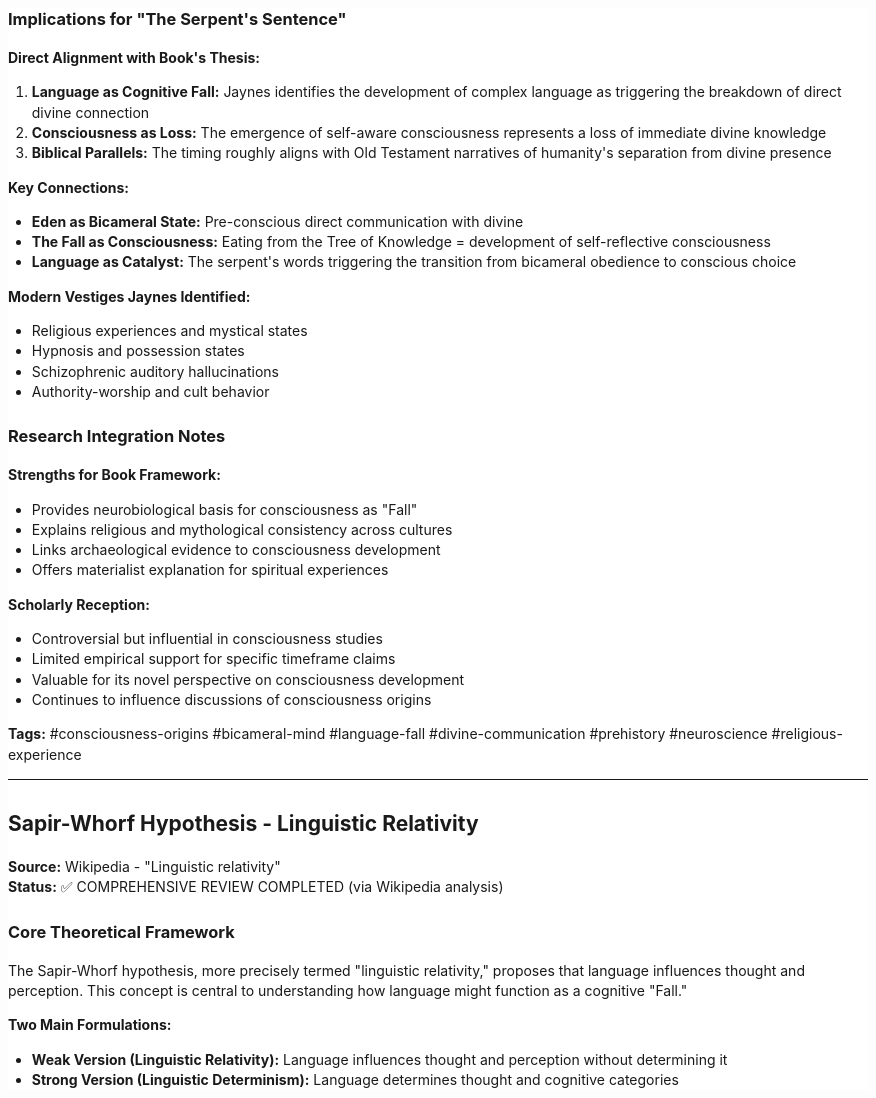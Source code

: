 ### Implications for "The Serpent's Sentence"

**Direct Alignment with Book's Thesis:**
1. **Language as Cognitive Fall:** Jaynes identifies the development of complex language as triggering the breakdown of direct divine connection
2. **Consciousness as Loss:** The emergence of self-aware consciousness represents a loss of immediate divine knowledge
3. **Biblical Parallels:** The timing roughly aligns with Old Testament narratives of humanity's separation from divine presence

**Key Connections:**
- **Eden as Bicameral State:** Pre-conscious direct communication with divine
- **The Fall as Consciousness:** Eating from the Tree of Knowledge = development of self-reflective consciousness
- **Language as Catalyst:** The serpent's words triggering the transition from bicameral obedience to conscious choice

**Modern Vestiges Jaynes Identified:**
- Religious experiences and mystical states
- Hypnosis and possession states
- Schizophrenic auditory hallucinations
- Authority-worship and cult behavior

### Research Integration Notes

**Strengths for Book Framework:**
- Provides neurobiological basis for consciousness as "Fall"
- Explains religious and mythological consistency across cultures
- Links archaeological evidence to consciousness development
- Offers materialist explanation for spiritual experiences

**Scholarly Reception:**
- Controversial but influential in consciousness studies
- Limited empirical support for specific timeframe claims
- Valuable for its novel perspective on consciousness development
- Continues to influence discussions of consciousness origins

**Tags:** #consciousness-origins #bicameral-mind #language-fall #divine-communication #prehistory #neuroscience #religious-experience

---

## Sapir-Whorf Hypothesis - Linguistic Relativity

**Source:** Wikipedia - "Linguistic relativity"  
**Status:** ✅ COMPREHENSIVE REVIEW COMPLETED (via Wikipedia analysis)

### Core Theoretical Framework

The Sapir-Whorf hypothesis, more precisely termed "linguistic relativity," proposes that language influences thought and perception. This concept is central to understanding how language might function as a cognitive "Fall."

**Two Main Formulations:**
- **Weak Version (Linguistic Relativity):** Language influences thought and perception without determining it
- **Strong Version (Linguistic Determinism):** Language determines thought and cognitive categories
